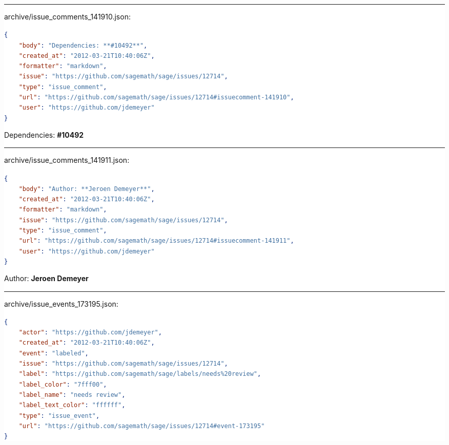 

---

archive/issue_comments_141910.json:
```json
{
    "body": "Dependencies: **#10492**",
    "created_at": "2012-03-21T10:40:06Z",
    "formatter": "markdown",
    "issue": "https://github.com/sagemath/sage/issues/12714",
    "type": "issue_comment",
    "url": "https://github.com/sagemath/sage/issues/12714#issuecomment-141910",
    "user": "https://github.com/jdemeyer"
}
```

Dependencies: **#10492**



---

archive/issue_comments_141911.json:
```json
{
    "body": "Author: **Jeroen Demeyer**",
    "created_at": "2012-03-21T10:40:06Z",
    "formatter": "markdown",
    "issue": "https://github.com/sagemath/sage/issues/12714",
    "type": "issue_comment",
    "url": "https://github.com/sagemath/sage/issues/12714#issuecomment-141911",
    "user": "https://github.com/jdemeyer"
}
```

Author: **Jeroen Demeyer**



---

archive/issue_events_173195.json:
```json
{
    "actor": "https://github.com/jdemeyer",
    "created_at": "2012-03-21T10:40:06Z",
    "event": "labeled",
    "issue": "https://github.com/sagemath/sage/issues/12714",
    "label": "https://github.com/sagemath/sage/labels/needs%20review",
    "label_color": "7fff00",
    "label_name": "needs review",
    "label_text_color": "ffffff",
    "type": "issue_event",
    "url": "https://github.com/sagemath/sage/issues/12714#event-173195"
}
```
